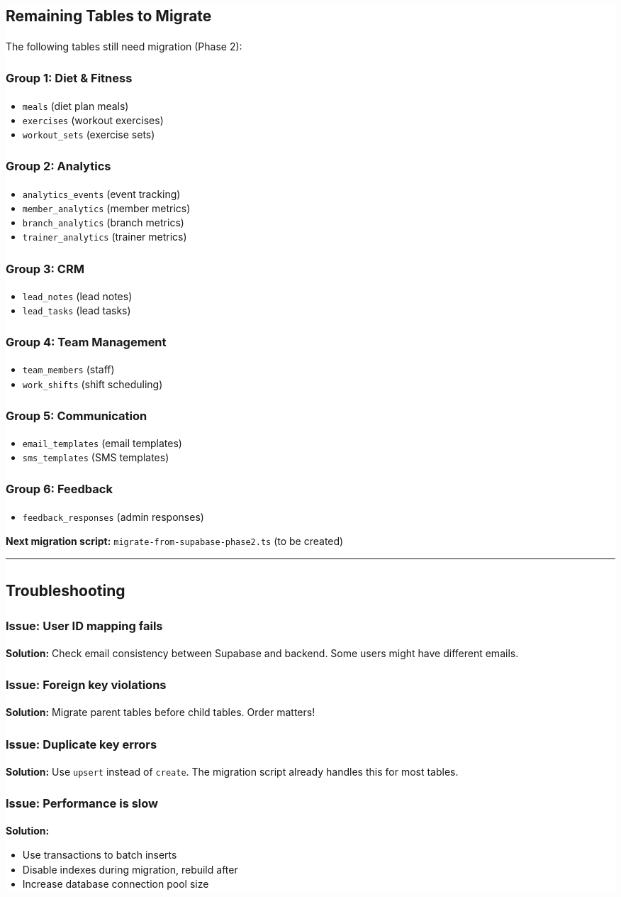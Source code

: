 
## Remaining Tables to Migrate

The following tables still need migration (Phase 2):

### Group 1: Diet & Fitness
- `meals` (diet plan meals)
- `exercises` (workout exercises)
- `workout_sets` (exercise sets)

### Group 2: Analytics
- `analytics_events` (event tracking)
- `member_analytics` (member metrics)
- `branch_analytics` (branch metrics)
- `trainer_analytics` (trainer metrics)

### Group 3: CRM
- `lead_notes` (lead notes)
- `lead_tasks` (lead tasks)

### Group 4: Team Management
- `team_members` (staff)
- `work_shifts` (shift scheduling)

### Group 5: Communication
- `email_templates` (email templates)
- `sms_templates` (SMS templates)

### Group 6: Feedback
- `feedback_responses` (admin responses)

**Next migration script:** `migrate-from-supabase-phase2.ts` (to be created)

---

## Troubleshooting

### Issue: User ID mapping fails
**Solution:** Check email consistency between Supabase and backend. Some users might have different emails.

### Issue: Foreign key violations
**Solution:** Migrate parent tables before child tables. Order matters!

### Issue: Duplicate key errors
**Solution:** Use `upsert` instead of `create`. The migration script already handles this for most tables.

### Issue: Performance is slow
**Solution:** 
- Use transactions to batch inserts
- Disable indexes during migration, rebuild after
- Increase database connection pool size
